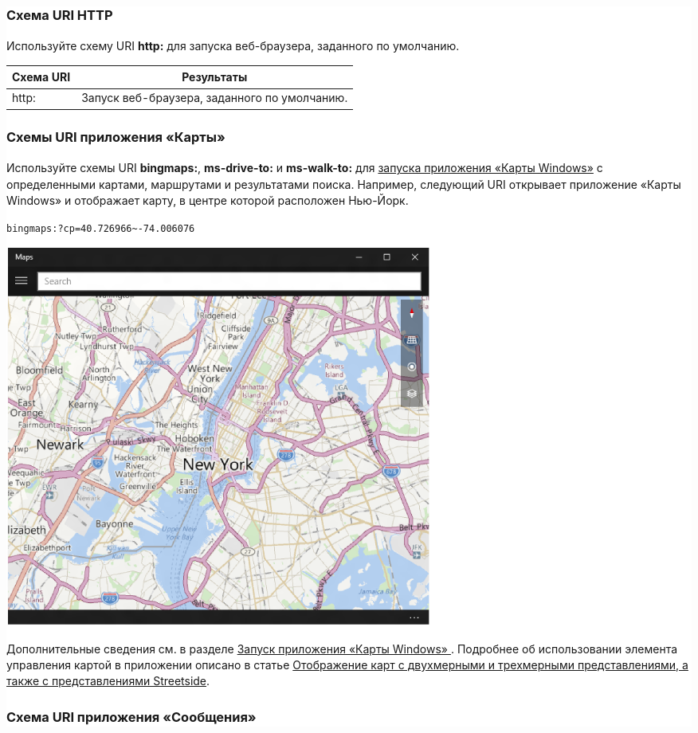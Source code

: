 ### <a name="http-uri-scheme"></a>Схема URI HTTP

Используйте схему URI **http:** для запуска веб-браузера, заданного по умолчанию.

| Схема URI | Результаты                           |
|------------|-----------------------------------|
| http:      | Запуск веб-браузера, заданного по умолчанию. |

### <a name="maps-app-uri-schemes"></a>Схемы URI приложения «Карты»

Используйте схемы URI **bingmaps:**, **ms-drive-to:** и **ms-walk-to:** для [запуска приложения «Карты Windows»](launch-maps-app.md) с определенными картами, маршрутами и результатами поиска. Например, следующий URI открывает приложение «Карты Windows» и отображает карту, в центре которой расположен Нью-Йорк.

`bingmaps:?cp=40.726966~-74.006076`

![Пример приложения Карты Windows.](images/mapnyc.png)

Дополнительные сведения см. в разделе [Запуск приложения «Карты Windows» ](launch-maps-app.md). Подробнее об использовании элемента управления картой в приложении описано в статье [Отображение карт с двухмерными и трехмерными представлениями, а также с представлениями Streetside](https://msdn.microsoft.com/library/windows/apps/mt219695).

### <a name="messaging-app-uri-scheme"></a>Схема URI приложения «Сообщения»
